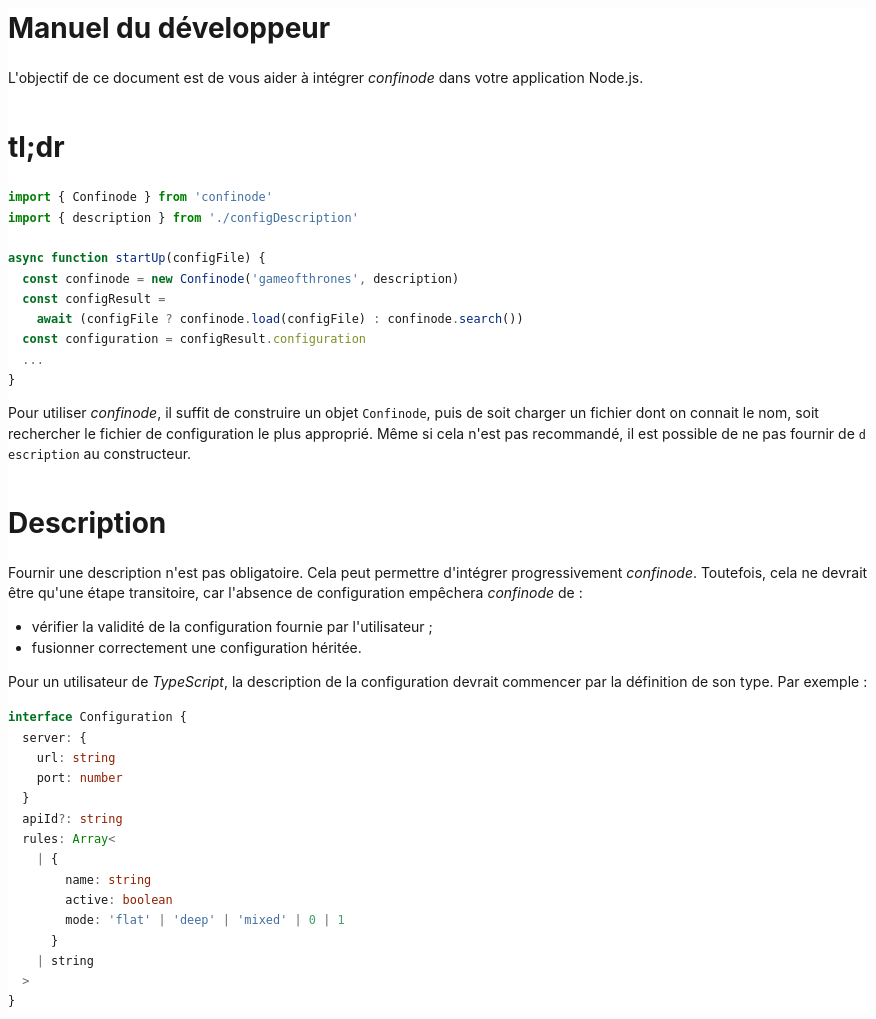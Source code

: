 # Manuel du développeur

L'objectif de ce document est de vous aider à intégrer _confinode_ dans votre application Node.js.

# tl;dr

```javascript
import { Confinode } from 'confinode'
import { description } from './configDescription'

async function startUp(configFile) {
  const confinode = new Confinode('gameofthrones', description)
  const configResult =
    await (configFile ? confinode.load(configFile) : confinode.search())
  const configuration = configResult.configuration
  ...
}
```

Pour utiliser _confinode_, il suffit de construire un objet `Confinode`, puis de soit charger un fichier dont on connait le nom, soit rechercher le fichier de configuration le plus approprié. Même si cela n'est pas recommandé, il est possible de ne pas fournir de `description` au constructeur.

# Description

Fournir une description n'est pas obligatoire. Cela peut permettre d'intégrer progressivement _confinode_. Toutefois, cela ne devrait être qu'une étape transitoire, car l'absence de configuration empêchera _confinode_ de :

- vérifier la validité de la configuration fournie par l'utilisateur ;
- fusionner correctement une configuration héritée.

Pour un utilisateur de _TypeScript_, la description de la configuration devrait commencer par la définition de son type. Par exemple :

```typescript
interface Configuration {
  server: {
    url: string
    port: number
  }
  apiId?: string
  rules: Array<
    | {
        name: string
        active: boolean
        mode: 'flat' | 'deep' | 'mixed' | 0 | 1
      }
    | string
  >
}
```
